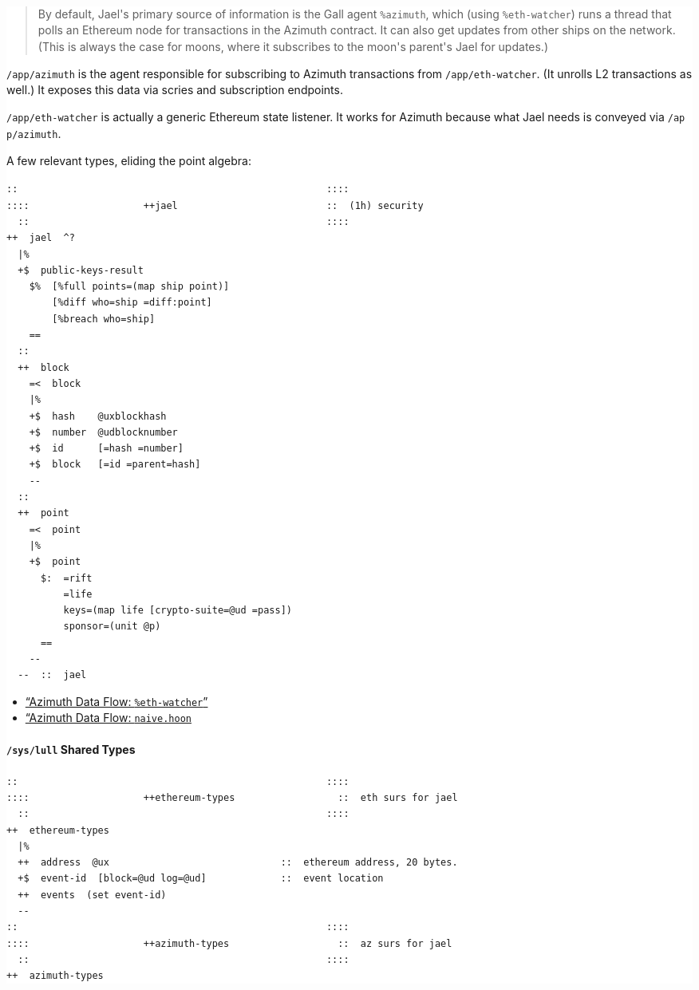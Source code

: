 > By default, Jael's primary source of information is the Gall agent `%azimuth`, which (using `%eth-watcher`) runs a thread that polls an Ethereum node for transactions in the Azimuth contract. It can also get updates from other ships on the network.  (This is always the case for moons, where it subscribes to the moon's parent's Jael for updates.)

`/app/azimuth` is the agent responsible for subscribing to Azimuth transactions from `/app/eth-watcher`.  (It unrolls L2 transactions as well.)  It exposes this data via scries and subscription endpoints.

`/app/eth-watcher` is actually a generic Ethereum state listener.  It works for Azimuth because what Jael needs is conveyed via `/app/azimuth`.

A few relevant types, eliding the point algebra:

```hoon
::                                                      ::::
::::                    ++jael                          ::  (1h) security
  ::                                                    ::::
++  jael  ^?
  |%
  +$  public-keys-result
    $%  [%full points=(map ship point)]
        [%diff who=ship =diff:point]
        [%breach who=ship]
    ==
  ::
  ++  block
    =<  block
    |%
    +$  hash    @uxblockhash
    +$  number  @udblocknumber
    +$  id      [=hash =number]
    +$  block   [=id =parent=hash]
    --
  ::
  ++  point
    =<  point
    |%
    +$  point
      $:  =rift
          =life
          keys=(map life [crypto-suite=@ud =pass])
          sponsor=(unit @p)
      ==
    --
  --  ::  jael
```

- [“Azimuth Data Flow:  `%eth-watcher`”](../../system/identity/concepts/flow#eth-watcher)
- [“Azimuth Data Flow:   `naive.hoon`](../../system/identity/concepts/flow#naive)

#### `/sys/lull` Shared Types

```hoon
::                                                      ::::
::::                    ++ethereum-types                  ::  eth surs for jael
  ::                                                    ::::
++  ethereum-types
  |%
  ++  address  @ux                              ::  ethereum address, 20 bytes.
  +$  event-id  [block=@ud log=@ud]             ::  event location
  ++  events  (set event-id)
  --
::                                                      ::::
::::                    ++azimuth-types                   ::  az surs for jael
  ::                                                    ::::
++  azimuth-types
```